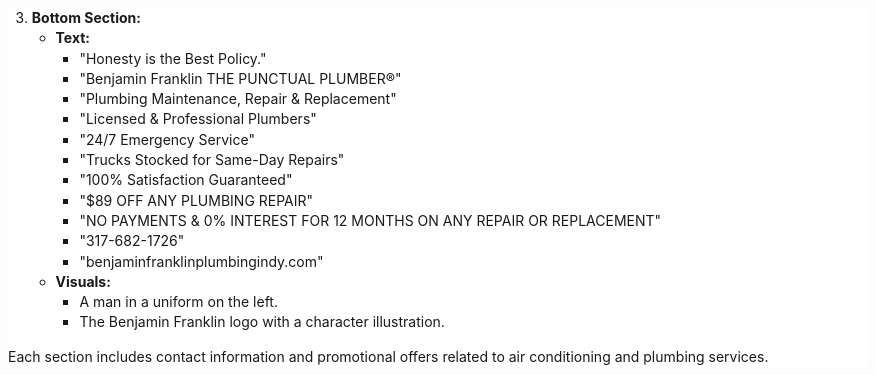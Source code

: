 3. **Bottom Section:**
   - **Text:** 
     - "Honesty is the Best Policy."
     - "Benjamin Franklin THE PUNCTUAL PLUMBER®"
     - "Plumbing Maintenance, Repair & Replacement"
     - "Licensed & Professional Plumbers"
     - "24/7 Emergency Service"
     - "Trucks Stocked for Same-Day Repairs"
     - "100% Satisfaction Guaranteed"
     - "$89 OFF ANY PLUMBING REPAIR"
     - "NO PAYMENTS & 0% INTEREST FOR 12 MONTHS ON ANY REPAIR OR REPLACEMENT"
     - "317-682-1726"
     - "benjaminfranklinplumbingindy.com"
   - **Visuals:** 
     - A man in a uniform on the left.
     - The Benjamin Franklin logo with a character illustration.

Each section includes contact information and promotional offers related to air conditioning and plumbing services.
